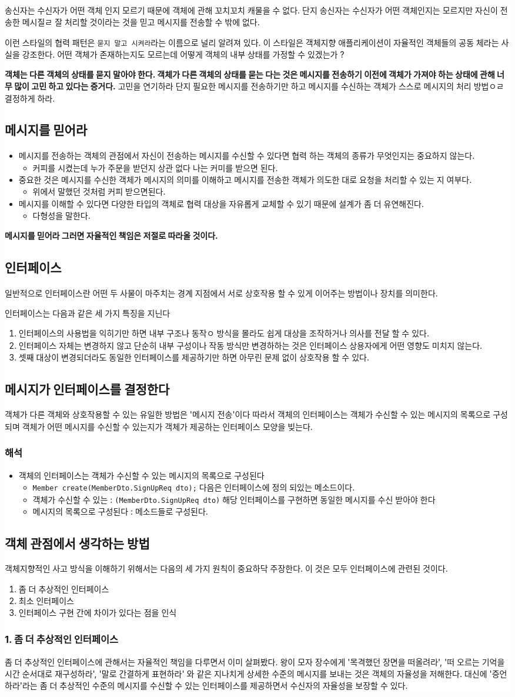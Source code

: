 송신자는 수신자가 어떤 객체 인지 모르기 때문에 객체에 관해 꼬치꼬치 캐물을 수 없다. 단지 송신자는 수신자가 어떤 객체인지는 모르지만 자신이 전송한 메시질ㄹ 잘 처리할 것이라는 것을 믿고 메시지를 전송할 수 밖에 없다.

이런 스타일의 협력 패턴은 `묻지 말고 시켜라`라는 이름으로 널리 알려져 있다. 이 스타일은 객체지향 애플리케이션이 자율적인 객체들의 공동 체라는 사실을 강조한다. 어떤 객체가 존재하는지도 모르는데 어떻게 객체의 내부 상태를 가정할 수 있겠는가 ?

**객체는 다른 객체의 상태를 묻지 말아야 한다. 객체가 다른 객체의 상태를 묻는 다는 것은 메시지를 전송하기 이전에 객체가 가져야 하는 상태에 관해 너무 많이 고민 하고 있다는 증거다.** 고민을 연기하라 단지 필요한 메시지를 전송하기만 하고 메시지를 수신하는 객체가 스스로 메시지의 처리 방법ㅇㄹ 결정하게 하라.

## 메시지를 믿어라

* 메시지를 전송하는 객체의 관점에서 자신이 전송하는 메시지를 수신할 수 있다면 협력 하는 객체의 종류가 무엇인지는 중요하지 않는다.
	* 커피를 시켰는데 누가 주문을 받던지 상관 없다 나는 커미를 받으면 된다.
* 중요한 것은 메시지를 수신한 객체가 메시지의 의미를 이해하고 메시지를 전송한 객체가 의도한 대로 요청을 처리할 수 있는 지 여부다.
	- 위에서 말했던 것처럼 커피 받으면된다.
* 메시지를 이해할 수 있다면 다양한 타입의 객체로 협력 대상을 자유롭게 교체할 수 있기 때문에 설계가 좀 더 유연해진다.
	- 다형성을 말한다.

**메시지를 믿어라 그러면 자율적인 책임은 저절로 따라올 것이다.**

## 인터페이스

일반적으로 인터페이스란 어떤 두 사물이 마주치는 경계 지점에서 서로 상호작용 할 수 있게 이어주는 방법이나 장치를 의미한다.

인터페이스는 다음과 같은 세 가지 특징을 지닌다
1. 인터페이스의 사용법을 익히기만 하면 내부 구조나 동작ㅇ 방식을 몰라도 쉽게 대상을 조작하거나 의사를 전달 할 수 있다.
2. 인터페이스 자체는 변경하지 않고 단순히 내부 구성이나 작동 방식만 변경하하는 것은 인터페이스 상용자에게 어떤 영향도 미치지 않는다.
3. 셋째 대상이 변경되더라도 동일한 인터페이스를 제공하기만 하면 아무린 문제 없이 상호작용 할 수 있다.

## 메시지가 인터페이스를 결정한다
객체가 다른 객체와 상호작용할 수 있는 유일한 방법은 '메시지 전송'이다 따라서 객체의 인터페이스는 객체가 수신할 수 있는 메시지의 목록으로 구성되며 객체가 어떤 메시지를 수신할 수 있는지가 객체가 제공하는 인터페이스 모양을 빚는다.

### 해석
* 객체의 인터페이스는 객체가 수신할 수 있는 메시지의 목록으로 구성된다
	- `Member create(MemberDto.SignUpReq dto);` 다음은 인터페이스에 정의 되있는 메소드이다.
	- 객체가 수신할 수 있는 : `(MemberDto.SignUpReq dto)` 해당 인터페이스를 구현하면 동일한 메시지를 수신 받아야 한다
	- 메시지의 목록으로 구성된다 : 메소드들로 구성된다.

## 객체 관점에서 생각하는 방법

객체지향적인 사고 방식을 이해하기 위해서는 다음의 세 가지 원칙이 중요하닥 주장한다. 이 것은 모두 인터페이스에 관련된 것이다.

1. 좀 더 추상적인 인터페이스
2. 최소 인터페이스
3. 인터페이스 구현 간에 차이가 있다는 점을 인식

### 1. 좀 더 추상적인 인터페이스
좀 더 추상적인 인터페이스에 관해서는 자율적인 책임을 다루면서 이미 살펴봤다. 왕이 모자 장수에게 '목격했던 장면을 떠올려라', '떠 오르는 기억을 시간 순서대로 재구성하라', '말로 간결하게 표현하라' 와 같은 지나치게 상세한 수준의 메시지를 보내는 것은 객체의 자율성을 저해한다. 대신에 '증언하라'라는 좀 더 추상적인 수준의 메시지를 수신할 수 있는 인터페이스를 제공하면서 수신자의 자율성을 보장할 수 있다.
